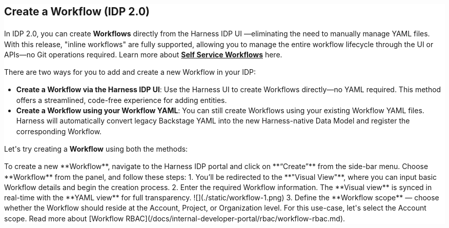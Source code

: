## Create a Workflow (IDP 2.0)
In IDP 2.0, you can create **Workflows** directly from the Harness IDP UI —eliminating the need to manually manage YAML files. With this release, "inline workflows" are fully supported, allowing you to manage the entire workflow lifecycle through the UI or APIs—no Git operations required. Learn more about **[Self Service Workflows](/docs/internal-developer-portal/flows/overview.md)** here. 

There are two ways for you to add and create a new Workflow in your IDP:
- **Create a Workflow via the Harness IDP UI**: Use the Harness UI to create Workflows directly—no YAML required. This method offers a streamlined, code-free experience for adding entities.
- **Create a Workflow using your Workflow YAML**: You can still create Workflows using your existing Workflow YAML files. Harness will automatically convert legacy Backstage YAML into the new Harness-native Data Model and register the corresponding Workflow.

Let's try creating a **Workflow** using both the methods: 

<Tabs>
  <TabItem value="UI" label="Harness IDP UI">
  To create a new **Workflow**, navigate to the Harness IDP portal and click on **“Create”** from the side-bar menu. Choose **Workflow** from the panel, and follow these steps:
  1. You’ll be redirected to the **"Visual View"**, where you can input basic Workflow details and begin the creation process.
  2. Enter the required Workflow information. The **Visual view** is synced in real-time with the **YAML view** for full transparency.
  ![](./static/workflow-1.png)
  3. Define the **Workflow scope** — choose whether the Workflow should reside at the Account, Project, or Organization level. For this use-case, let's select the Account scope. Read more about [Workflow RBAC](/docs/internal-developer-portal/rbac/workflow-rbac.md).